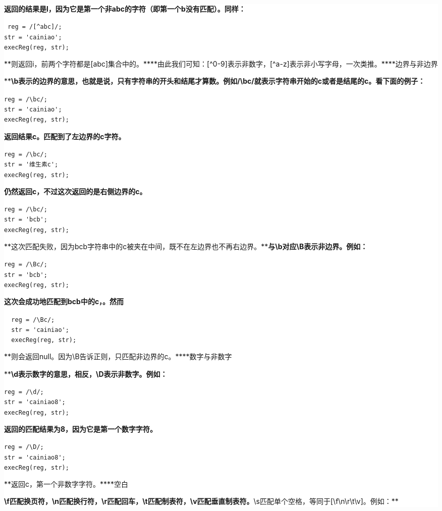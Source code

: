 
**返回的结果是l，因为它是第一个非abc的字符（即第一个b没有匹配）。同样：**

     reg = /[^abc]/;
    str = 'cainiao';
    execReg(reg, str);


**则返回i，前两个字符都是[abc]集合中的。****由此我们可知：[^0-9]表示非数字，[^a-z]表示非小写字母，一次类推。****边界与非边界

****\b表示的边界的意思，也就是说，只有字符串的开头和结尾才算数。例如/\bc/就表示字符串开始的c或者是结尾的c。看下面的例子：**

    reg = /\bc/;
    str = 'cainiao';
    execReg(reg, str);


**返回结果c。匹配到了左边界的c字符。**

    reg = /\bc/;
    str = '维生素c';
    execReg(reg, str);


**仍然返回c，不过这次返回的是右侧边界的c。**

    reg = /\bc/;
    str = 'bcb';
    execReg(reg, str);


**这次匹配失败，因为bcb字符串中的c被夹在中间，既不在左边界也不再右边界。****与\b对应\B表示非边界。例如：**
    
    reg = /\Bc/;
    str = 'bcb';
    execReg(reg, str);


**这次会成功地匹配到bcb中的c，。然而**

      reg = /\Bc/;
      str = 'cainiao';
      execReg(reg, str);


**则会返回null。因为\B告诉正则，只匹配非边界的c。****数字与非数字

****\d表示数字的意思，相反，\D表示非数字。例如：**

    reg = /\d/;
    str = 'cainiao8';
    execReg(reg, str);


**返回的匹配结果为8，因为它是第一个数字字符。**
    
    reg = /\D/;
    str = 'cainiao8';
    execReg(reg, str);


**返回c，第一个非数字字符。****空白

****\f匹配换页符，\n匹配换行符，\r匹配回车，\t匹配制表符，\v匹配垂直制表符。****\s匹配单个空格，等同于[\f\n\r\t\v]。例如：**
  